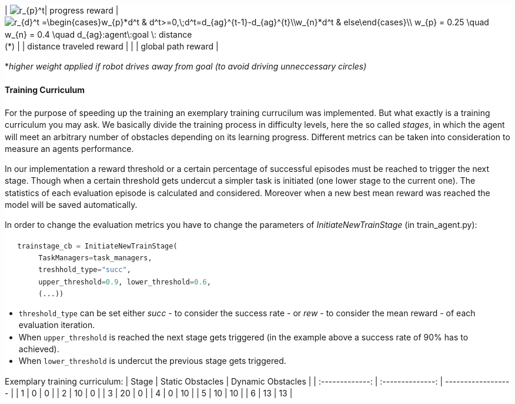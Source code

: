    | <img src="https://latex.codecogs.com/png.latex?r_{p}^t" title="r_{p}^t" />| progress reward | <img src="https://latex.codecogs.com/png.latex?r_{d}^t&space;=\begin{cases}w_{p}*d^t&space;&&space;d^t>=0,\;d^t=d_{ag}^{t-1}-d_{ag}^{t}\\w_{n}*d^t&space;&&space;else\end{cases}\\&space;w_{p}&space;=&space;0.25&space;\quad&space;w_{n}&space;=&space;0.4&space;\quad&space;d_{ag}:agent\:goal&space;\:&space;distance" title="r_{d}^t =\begin{cases}w_{p}*d^t & d^t>=0,\;d^t=d_{ag}^{t-1}-d_{ag}^{t}\\w_{n}*d^t & else\end{cases}\\ w_{p} = 0.25 \quad w_{n} = 0.4 \quad d_{ag}:agent\:goal \: distance" />(*)
   | | distance traveled reward | 
   | | global path reward | 

   *_higher weight applied if robot drives away from goal (to avoid driving unneccessary circles)_
   </td>

   
</tr>
</table>

#### Training Curriculum

For the purpose of speeding up the training an exemplary training currucilum was implemented. But what exactly is a training curriculum you may ask. We basically divide the training process in difficulty levels, here the so called _stages_, in which the agent will meet an arbitrary number of obstacles depending on its learning progress. Different metrics can be taken into consideration to measure an agents performance.

In our implementation a reward threshold or a certain percentage of successful episodes must be reached to trigger the next stage. Though when a certain threshold gets undercut a simpler task is initiated (one lower stage to the current one). The statistics of each evaluation episode is calculated and considered. Moreover when a new best mean reward was reached the model will be saved automatically.

In order to change the evaluation metrics you have to change the parameters of _InitiateNewTrainStage_ (in train_agent.py): 
```python
   trainstage_cb = InitiateNewTrainStage(
        TaskManagers=task_managers, 
        treshhold_type="succ", 
        upper_threshold=0.9, lower_threshold=0.6, 
        (...))
```
- ```threshold_type``` can be set either _succ_ - to consider the success rate - or _rew_ - to consider the mean reward - of each evaluation iteration. 
- When ```upper_threshold``` is reached the next stage gets triggered (in the example above a success rate of 90% has to achieved).
- When ```lower_threshold``` is undercut the previous stage gets triggered.

Exemplary training curriculum:
| Stage           | Static Obstacles | Dynamic Obstacles  |
| :-------------: | :--------------: | ------------------ |
| 1               |  0               | 0                  |
| 2               |  10              | 0                  |
| 3               |  20              | 0                  |
| 4               |  0               | 10                 |
| 5               |  10              | 10                 |
| 6               |  13              | 13                 |

